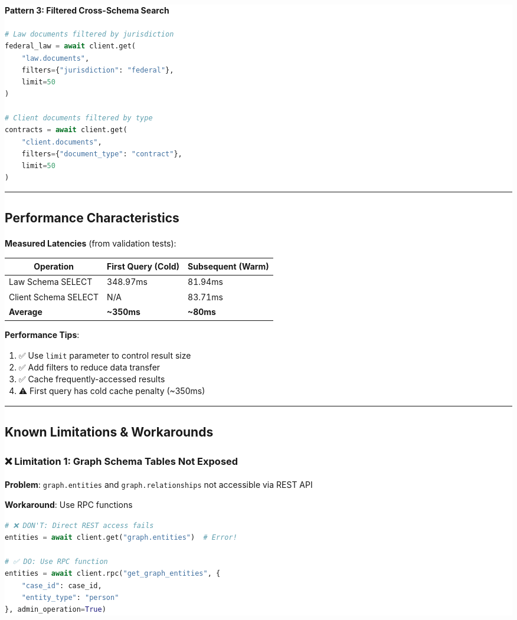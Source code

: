 #### Pattern 3: Filtered Cross-Schema Search
```python
# Law documents filtered by jurisdiction
federal_law = await client.get(
    "law.documents",
    filters={"jurisdiction": "federal"},
    limit=50
)

# Client documents filtered by type
contracts = await client.get(
    "client.documents",
    filters={"document_type": "contract"},
    limit=50
)
```

---

## Performance Characteristics

**Measured Latencies** (from validation tests):

| Operation | First Query (Cold) | Subsequent (Warm) |
|-----------|-------------------|-------------------|
| Law Schema SELECT | 348.97ms | 81.94ms |
| Client Schema SELECT | N/A | 83.71ms |
| **Average** | **~350ms** | **~80ms** |

**Performance Tips**:
1. ✅ Use `limit` parameter to control result size
2. ✅ Add filters to reduce data transfer
3. ✅ Cache frequently-accessed results
4. ⚠️ First query has cold cache penalty (~350ms)

---

## Known Limitations & Workarounds

### ❌ Limitation 1: Graph Schema Tables Not Exposed

**Problem**: `graph.entities` and `graph.relationships` not accessible via REST API

**Workaround**: Use RPC functions
```python
# ❌ DON'T: Direct REST access fails
entities = await client.get("graph.entities")  # Error!

# ✅ DO: Use RPC function
entities = await client.rpc("get_graph_entities", {
    "case_id": case_id,
    "entity_type": "person"
}, admin_operation=True)
```
